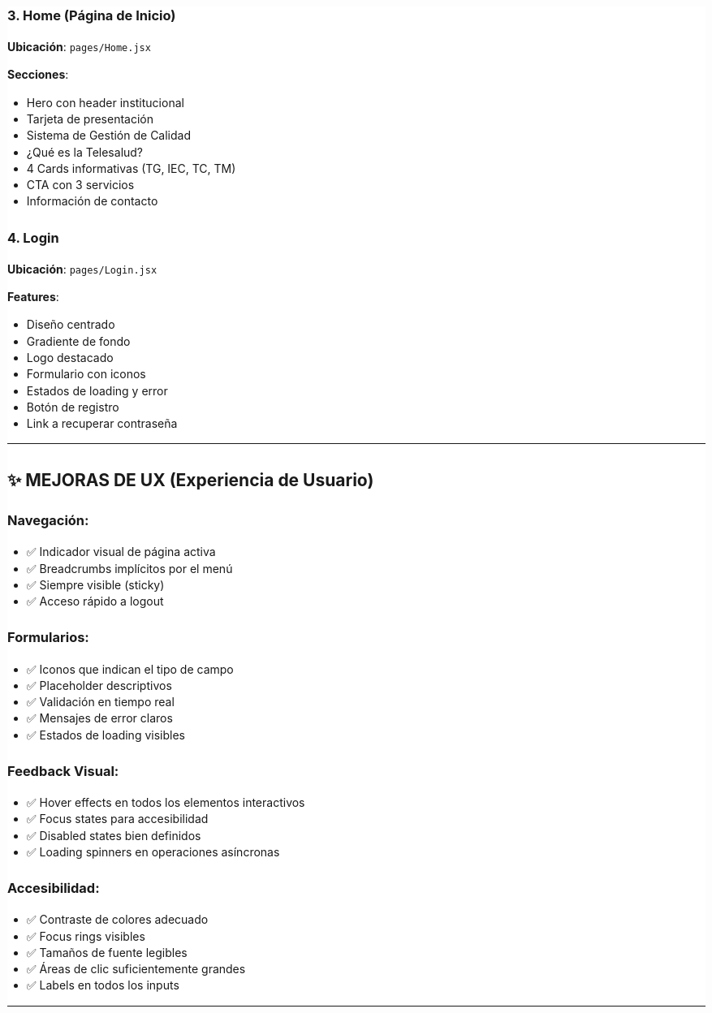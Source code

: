 ### 3. Home (Página de Inicio)
**Ubicación**: `pages/Home.jsx`

**Secciones**:
- Hero con header institucional
- Tarjeta de presentación
- Sistema de Gestión de Calidad
- ¿Qué es la Telesalud?
- 4 Cards informativas (TG, IEC, TC, TM)
- CTA con 3 servicios
- Información de contacto

### 4. Login
**Ubicación**: `pages/Login.jsx`

**Features**:
- Diseño centrado
- Gradiente de fondo
- Logo destacado
- Formulario con iconos
- Estados de loading y error
- Botón de registro
- Link a recuperar contraseña

---

## ✨ MEJORAS DE UX (Experiencia de Usuario)

### Navegación:
- ✅ Indicador visual de página activa
- ✅ Breadcrumbs implícitos por el menú
- ✅ Siempre visible (sticky)
- ✅ Acceso rápido a logout

### Formularios:
- ✅ Iconos que indican el tipo de campo
- ✅ Placeholder descriptivos
- ✅ Validación en tiempo real
- ✅ Mensajes de error claros
- ✅ Estados de loading visibles

### Feedback Visual:
- ✅ Hover effects en todos los elementos interactivos
- ✅ Focus states para accesibilidad
- ✅ Disabled states bien definidos
- ✅ Loading spinners en operaciones asíncronas

### Accesibilidad:
- ✅ Contraste de colores adecuado
- ✅ Focus rings visibles
- ✅ Tamaños de fuente legibles
- ✅ Áreas de clic suficientemente grandes
- ✅ Labels en todos los inputs

---